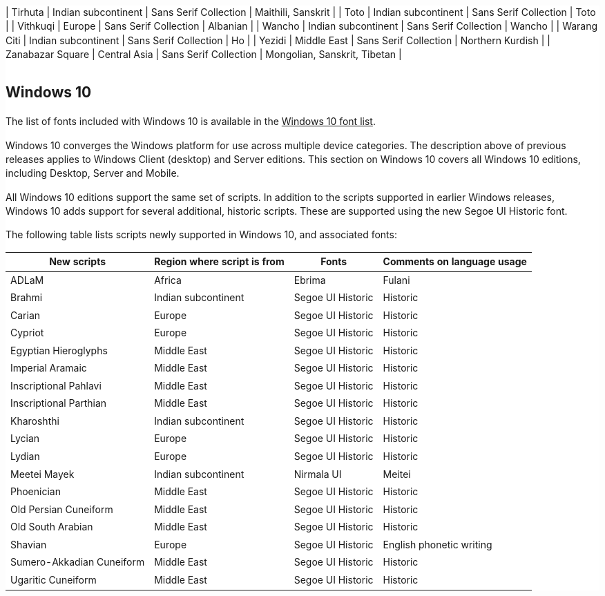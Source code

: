 | Tirhuta                        | Indian subcontinent   | Sans Serif Collection | Maithili, Sanskrit |
| Toto                           | Indian subcontinent   | Sans Serif Collection | Toto |
| Vithkuqi                       | Europe                | Sans Serif Collection | Albanian |
| Wancho                         | Indian subcontinent   | Sans Serif Collection | Wancho |
| Warang Citi                    | Indian subcontinent   | Sans Serif Collection | Ho |
| Yezidi                         | Middle East           | Sans Serif Collection | Northern Kurdish |
| Zanabazar Square               | Central Asia          | Sans Serif Collection | Mongolian, Sanskrit, Tibetan |

## Windows 10

The list of fonts included with Windows 10 is available in the [Windows 10 font list](/typography/font-list/windows-10-font-list).

Windows 10 converges the Windows platform for use across multiple device categories.
The description above of previous releases applies to Windows Client (desktop) and Server editions.
This section on Windows 10 covers all Windows 10 editions, including Desktop, Server and Mobile.

All Windows 10 editions support the same set of scripts. In addition to the scripts supported in earlier Windows releases, Windows 10 adds support for several additional, historic scripts. These are supported using the new Segoe UI Historic font.

The following table lists scripts newly supported in Windows 10, and associated fonts:

| New scripts | Region where script is from | Fonts | Comments on language usage |
| ----------- | --------------------------- | ----- | -------------------------- |
| ADLaM                     | Africa              | Ebrima            | Fulani   |
| Brahmi                    | Indian subcontinent | Segoe UI Historic | Historic |
| Carian                    | Europe              | Segoe UI Historic | Historic |
| Cypriot                   | Europe              | Segoe UI Historic | Historic |
| Egyptian Hieroglyphs      | Middle East         | Segoe UI Historic | Historic |
| Imperial Aramaic          | Middle East         | Segoe UI Historic | Historic |
| Inscriptional Pahlavi     | Middle East         | Segoe UI Historic | Historic |
| Inscriptional Parthian    | Middle East         | Segoe UI Historic | Historic |
| Kharoshthi                | Indian subcontinent | Segoe UI Historic | Historic |
| Lycian                    | Europe              | Segoe UI Historic | Historic |
| Lydian                    | Europe              | Segoe UI Historic | Historic |
| Meetei Mayek              | Indian subcontinent | Nirmala UI        | Meitei   |
| Phoenician                | Middle East         | Segoe UI Historic | Historic |
| Old Persian Cuneiform     | Middle East         | Segoe UI Historic | Historic |
| Old South Arabian         | Middle East         | Segoe UI Historic | Historic |
| Shavian                   | Europe              | Segoe UI Historic | English phonetic writing |
| Sumero-Akkadian Cuneiform | Middle East         | Segoe UI Historic | Historic |
| Ugaritic Cuneiform        | Middle East         | Segoe UI Historic | Historic |
